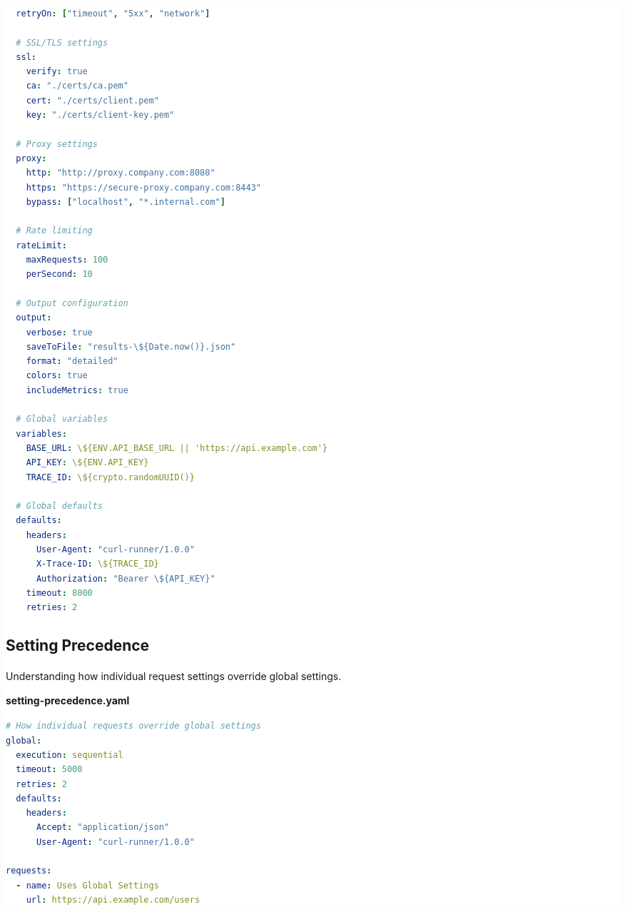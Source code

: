 ```yaml
  retryOn: ["timeout", "5xx", "network"]
  
  # SSL/TLS settings
  ssl:
    verify: true
    ca: "./certs/ca.pem"
    cert: "./certs/client.pem"
    key: "./certs/client-key.pem"
  
  # Proxy settings
  proxy:
    http: "http://proxy.company.com:8080"
    https: "https://secure-proxy.company.com:8443"
    bypass: ["localhost", "*.internal.com"]
    
  # Rate limiting
  rateLimit:
    maxRequests: 100
    perSecond: 10
    
  # Output configuration
  output:
    verbose: true
    saveToFile: "results-\${Date.now()}.json"
    format: "detailed"
    colors: true
    includeMetrics: true
    
  # Global variables
  variables:
    BASE_URL: \${ENV.API_BASE_URL || 'https://api.example.com'}
    API_KEY: \${ENV.API_KEY}
    TRACE_ID: \${crypto.randomUUID()}
    
  # Global defaults
  defaults:
    headers:
      User-Agent: "curl-runner/1.0.0"
      X-Trace-ID: \${TRACE_ID}
      Authorization: "Bearer \${API_KEY}"
    timeout: 8000
    retries: 2
```

## Setting Precedence

Understanding how individual request settings override global settings.

**setting-precedence.yaml**

```yaml
# How individual requests override global settings
global:
  execution: sequential
  timeout: 5000
  retries: 2
  defaults:
    headers:
      Accept: "application/json"
      User-Agent: "curl-runner/1.0.0"

requests:
  - name: Uses Global Settings
    url: https://api.example.com/users
```